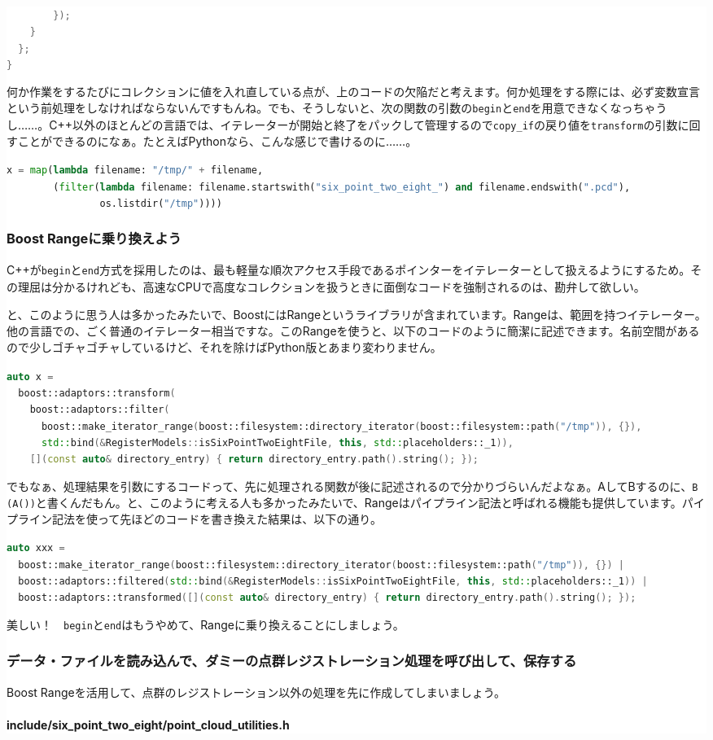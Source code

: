 ```cpp
        });
    }
  };
}
```

何か作業をするたびにコレクションに値を入れ直している点が、上のコードの欠陥だと考えます。何か処理をする際には、必ず変数宣言という前処理をしなければならないんですもんね。でも、そうしないと、次の関数の引数の`begin`と`end`を用意できなくなっちゃうし……。C++以外のほとんどの言語では、イテレーターが開始と終了をパックして管理するので`copy_if`の戻り値を`transform`の引数に回すことができるのになぁ。たとえばPythonなら、こんな感じで書けるのに……。

```python
x = map(lambda filename: "/tmp/" + filename, 
        (filter(lambda filename: filename.startswith("six_point_two_eight_") and filename.endswith(".pcd"), 
                os.listdir("/tmp"))))
```

### Boost Rangeに乗り換えよう

C++が`begin`と`end`方式を採用したのは、最も軽量な順次アクセス手段であるポインターをイテレーターとして扱えるようにするため。その理屈は分かるけれども、高速なCPUで高度なコレクションを扱うときに面倒なコードを強制されるのは、勘弁して欲しい。

と、このように思う人は多かったみたいで、BoostにはRangeというライブラリが含まれています。Rangeは、範囲を持つイテレーター。他の言語での、ごく普通のイテレーター相当ですな。このRangeを使うと、以下のコードのように簡潔に記述できます。名前空間があるので少しゴチャゴチャしているけど、それを除けばPython版とあまり変わりません。

```cpp
auto x =
  boost::adaptors::transform(
    boost::adaptors::filter(
      boost::make_iterator_range(boost::filesystem::directory_iterator(boost::filesystem::path("/tmp")), {}),
      std::bind(&RegisterModels::isSixPointTwoEightFile, this, std::placeholders::_1)),
    [](const auto& directory_entry) { return directory_entry.path().string(); });
```

でもなぁ、処理結果を引数にするコードって、先に処理される関数が後に記述されるので分かりづらいんだよなぁ。AしてBするのに、`B(A())`と書くんだもん。と、このように考える人も多かったみたいで、Rangeはパイプライン記法と呼ばれる機能も提供しています。パイプライン記法を使って先ほどのコードを書き換えた結果は、以下の通り。

```cpp
auto xxx =
  boost::make_iterator_range(boost::filesystem::directory_iterator(boost::filesystem::path("/tmp")), {}) |
  boost::adaptors::filtered(std::bind(&RegisterModels::isSixPointTwoEightFile, this, std::placeholders::_1)) |
  boost::adaptors::transformed([](const auto& directory_entry) { return directory_entry.path().string(); });
```

美しい！　`begin`と`end`はもうやめて、Rangeに乗り換えることにしましょう。

### データ・ファイルを読み込んで、ダミーの点群レジストレーション処理を呼び出して、保存する

Boost Rangeを活用して、点群のレジストレーション以外の処理を先に作成してしまいましょう。

#### include/six\_point\_two\_eight/point\_cloud\_utilities.h
